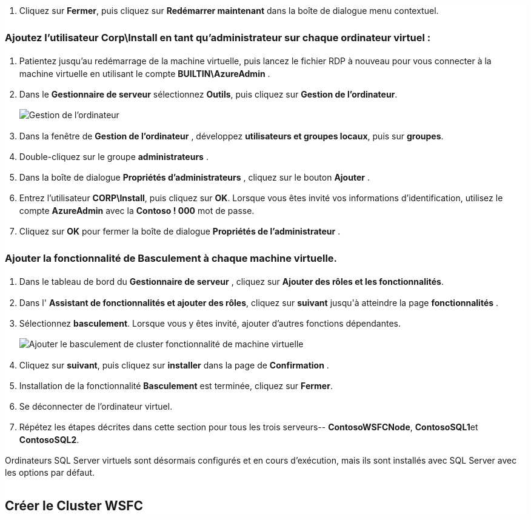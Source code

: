 1. Cliquez sur **Fermer**, puis cliquez sur **Redémarrer maintenant** dans la boîte de dialogue menu contextuel.

### <a name="add-the-corpinstall-user-as-an-administrator-on-each-vm"></a>Ajoutez l’utilisateur Corp\Install en tant qu’administrateur sur chaque ordinateur virtuel :

1. Patientez jusqu’au redémarrage de la machine virtuelle, puis lancez le fichier RDP à nouveau pour vous connecter à la machine virtuelle en utilisant le compte **BUILTIN\AzureAdmin** .

1. Dans le **Gestionnaire de serveur** sélectionnez **Outils**, puis cliquez sur **Gestion de l’ordinateur**.

    ![Gestion de l’ordinateur](./media/virtual-machines-windows-classic-portal-sql-alwayson-availability-groups/IC784630.png)

1. Dans la fenêtre de **Gestion de l’ordinateur** , développez **utilisateurs et groupes locaux**, puis sur **groupes**.

1. Double-cliquez sur le groupe **administrateurs** .

1. Dans la boîte de dialogue **Propriétés d’administrateurs** , cliquez sur le bouton **Ajouter** .

1. Entrez l’utilisateur **CORP\Install**, puis cliquez sur **OK**. Lorsque vous êtes invité vos informations d’identification, utilisez le compte **AzureAdmin** avec la **Contoso ! 000** mot de passe.

1. Cliquez sur **OK** pour fermer la boîte de dialogue **Propriétés de l’administrateur** .

### <a name="add-the-failover-clustering-feature-to-each-vm"></a>Ajouter la fonctionnalité de **Basculement** à chaque machine virtuelle.

1. Dans le tableau de bord du **Gestionnaire de serveur** , cliquez sur **Ajouter des rôles et les fonctionnalités**.

1. Dans l' **Assistant de fonctionnalités et ajouter des rôles**, cliquez sur **suivant** jusqu'à atteindre la page **fonctionnalités** .

1. Sélectionnez **basculement**. Lorsque vous y êtes invité, ajouter d’autres fonctions dépendantes.

    ![Ajouter le basculement de cluster fonctionnalité de machine virtuelle](./media/virtual-machines-windows-classic-portal-sql-alwayson-availability-groups/IC784631.png)

1. Cliquez sur **suivant**, puis cliquez sur **installer** dans la page de **Confirmation** .

1. Installation de la fonctionnalité **Basculement** est terminée, cliquez sur **Fermer**.

1. Se déconnecter de l’ordinateur virtuel.

1. Répétez les étapes décrites dans cette section pour tous les trois serveurs-- **ContosoWSFCNode**, **ContosoSQL1**et **ContosoSQL2**.

Ordinateurs SQL Server virtuels sont désormais configurés et en cours d’exécution, mais ils sont installés avec SQL Server avec les options par défaut.

## <a name="create-the-wsfc-cluster"></a>Créer le Cluster WSFC
